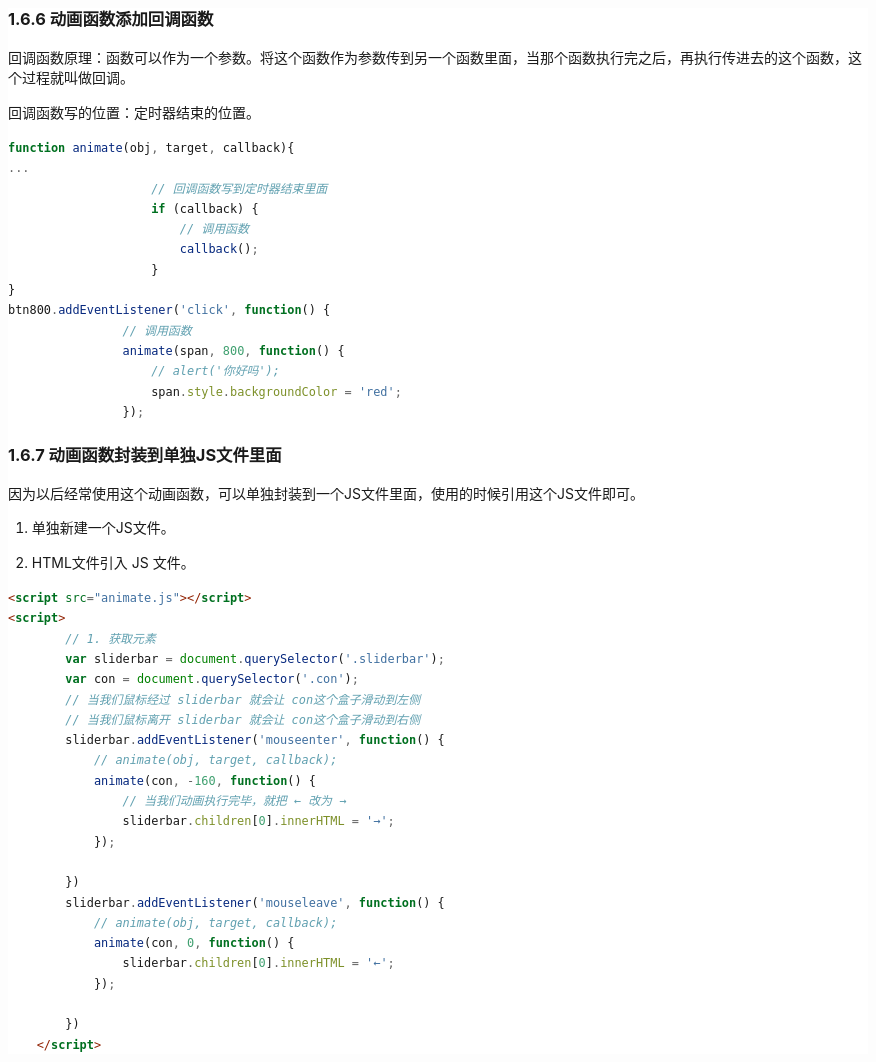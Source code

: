 ### 1.6.6 动画函数添加回调函数

回调函数原理：函数可以作为一个参数。将这个函数作为参数传到另一个函数里面，当那个函数执行完之后，再执行传进去的这个函数，这个过程就叫做回调。

回调函数写的位置：定时器结束的位置。 

```javascript
function animate(obj, target, callback){
...
                    // 回调函数写到定时器结束里面
                    if (callback) {
                        // 调用函数
                        callback();
                    }
}
btn800.addEventListener('click', function() {
                // 调用函数
                animate(span, 800, function() {
                    // alert('你好吗');
                    span.style.backgroundColor = 'red';
                });
```

### 1.6.7 动画函数封装到单独JS文件里面

因为以后经常使用这个动画函数，可以单独封装到一个JS文件里面，使用的时候引用这个JS文件即可。

1. 单独新建一个JS文件。

2. HTML文件引入 JS 文件。

```html
<script src="animate.js"></script>
<script>
        // 1. 获取元素
        var sliderbar = document.querySelector('.sliderbar');
        var con = document.querySelector('.con');
        // 当我们鼠标经过 sliderbar 就会让 con这个盒子滑动到左侧
        // 当我们鼠标离开 sliderbar 就会让 con这个盒子滑动到右侧
        sliderbar.addEventListener('mouseenter', function() {
            // animate(obj, target, callback);
            animate(con, -160, function() {
                // 当我们动画执行完毕，就把 ← 改为 →
                sliderbar.children[0].innerHTML = '→';
            });

        })
        sliderbar.addEventListener('mouseleave', function() {
            // animate(obj, target, callback);
            animate(con, 0, function() {
                sliderbar.children[0].innerHTML = '←';
            });

        })
    </script>
```
